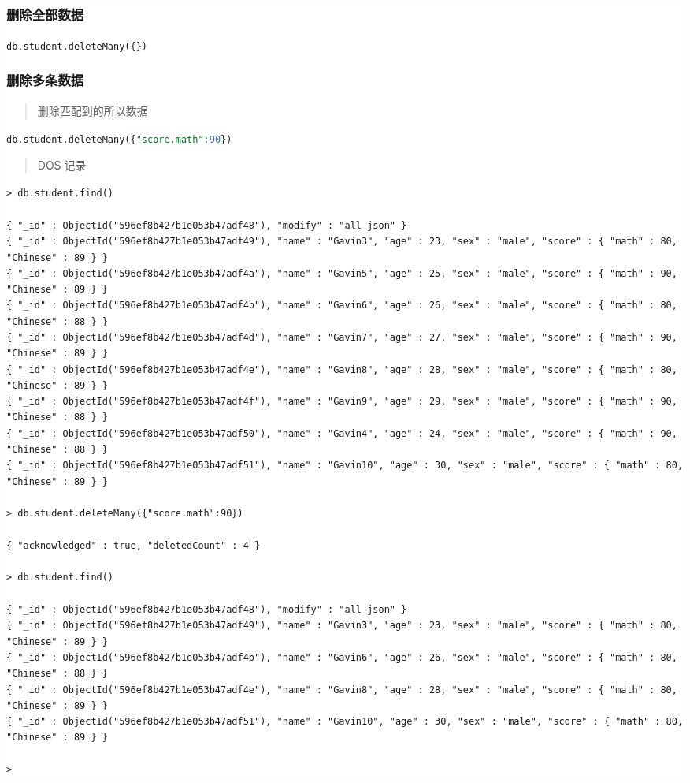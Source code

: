 ### 删除全部数据
```SQL
db.student.deleteMany({})
```

### 删除多条数据
> 删除匹配到的所以数据

```SQL
db.student.deleteMany({"score.math":90})
```
> DOS 记录

``` SHELL
> db.student.find()

{ "_id" : ObjectId("596ef8b427b1e053b47adf48"), "modify" : "all json" }
{ "_id" : ObjectId("596ef8b427b1e053b47adf49"), "name" : "Gavin3", "age" : 23, "sex" : "male", "score" : { "math" : 80, "Chinese" : 89 } }
{ "_id" : ObjectId("596ef8b427b1e053b47adf4a"), "name" : "Gavin5", "age" : 25, "sex" : "male", "score" : { "math" : 90, "Chinese" : 89 } }
{ "_id" : ObjectId("596ef8b427b1e053b47adf4b"), "name" : "Gavin6", "age" : 26, "sex" : "male", "score" : { "math" : 80, "Chinese" : 88 } }
{ "_id" : ObjectId("596ef8b427b1e053b47adf4d"), "name" : "Gavin7", "age" : 27, "sex" : "male", "score" : { "math" : 90, "Chinese" : 89 } }
{ "_id" : ObjectId("596ef8b427b1e053b47adf4e"), "name" : "Gavin8", "age" : 28, "sex" : "male", "score" : { "math" : 80, "Chinese" : 89 } }
{ "_id" : ObjectId("596ef8b427b1e053b47adf4f"), "name" : "Gavin9", "age" : 29, "sex" : "male", "score" : { "math" : 90, "Chinese" : 88 } }
{ "_id" : ObjectId("596ef8b427b1e053b47adf50"), "name" : "Gavin4", "age" : 24, "sex" : "male", "score" : { "math" : 90, "Chinese" : 88 } }
{ "_id" : ObjectId("596ef8b427b1e053b47adf51"), "name" : "Gavin10", "age" : 30, "sex" : "male", "score" : { "math" : 80, "Chinese" : 89 } }

> db.student.deleteMany({"score.math":90})

{ "acknowledged" : true, "deletedCount" : 4 }

> db.student.find()

{ "_id" : ObjectId("596ef8b427b1e053b47adf48"), "modify" : "all json" }
{ "_id" : ObjectId("596ef8b427b1e053b47adf49"), "name" : "Gavin3", "age" : 23, "sex" : "male", "score" : { "math" : 80, "Chinese" : 89 } }
{ "_id" : ObjectId("596ef8b427b1e053b47adf4b"), "name" : "Gavin6", "age" : 26, "sex" : "male", "score" : { "math" : 80, "Chinese" : 88 } }
{ "_id" : ObjectId("596ef8b427b1e053b47adf4e"), "name" : "Gavin8", "age" : 28, "sex" : "male", "score" : { "math" : 80, "Chinese" : 89 } }
{ "_id" : ObjectId("596ef8b427b1e053b47adf51"), "name" : "Gavin10", "age" : 30, "sex" : "male", "score" : { "math" : 80, "Chinese" : 89 } }

>
```
